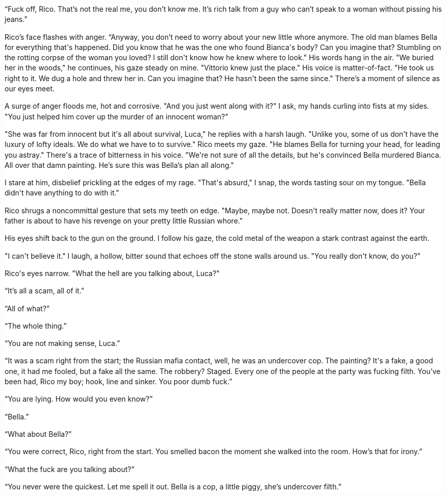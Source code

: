 “Fuck off, Rico. That’s not the real me, you don’t know me. It’s rich talk from a guy who can’t speak to a woman without pissing his jeans.”
 
Rico’s face flashes with anger. “Anyway, you don’t need to worry about your new little whore anymore. The old man blames Bella for everything that's happened. Did you know that he was the one who found Bianca's body? Can you imagine that? Stumbling on the rotting corpse of the woman you loved? I still don't know how he knew where to look." His words hang in the air. "We buried her in the woods," he continues, his gaze steady on mine. "Vittorio knew just the place." His voice is matter-of-fact. "He took us right to it. We dug a hole and threw her in. Can you imagine that? He hasn't been the same since." There’s a moment of silence as our eyes meet.
 
A surge of anger floods me, hot and corrosive. "And you just went along with it?" I ask, my hands curling into fists at my sides. "You just helped him cover up the murder of an innocent woman?"
 
"She was far from innocent but it's all about survival, Luca," he replies with a harsh laugh. "Unlike you, some of us don't have the luxury of lofty ideals. We do what we have to to survive." Rico meets my gaze. "He blames Bella for turning your head, for leading you astray." There's a trace of bitterness in his voice. "We're not sure of all the details, but he's convinced Bella murdered Bianca. All over that damn painting. He’s sure this was Bella’s plan all along."
 
I stare at him, disbelief prickling at the edges of my rage. "That's absurd," I snap, the words tasting sour on my tongue. "Bella didn't have anything to do with it."
 
Rico shrugs a noncommittal gesture that sets my teeth on edge. "Maybe, maybe not. Doesn't really matter now, does it? Your father is about to have his revenge on your pretty little Russian whore."

His eyes shift back to the gun on the ground. I follow his gaze, the cold metal of the weapon a stark contrast against the earth.
 
"I can't believe it." I laugh, a hollow, bitter sound that echoes off the stone walls around us. "You really don't know, do you?"
 
Rico's eyes narrow. "What the hell are you talking about, Luca?"
 
“It’s all a scam, all of it.”
 
“All of what?”
 
“The whole thing.”
 
“You are not making sense, Luca.”
 
“It was a scam right from the start; the Russian mafia contact, well, he was an undercover cop. The painting? It's a fake, a good one, it had me fooled, but a fake all the same. The robbery? Staged. Every one of the people at the party was fucking filth. You’ve been had, Rico my boy; hook, line and sinker. You poor dumb fuck.”
 
“You are lying. How would you even know?”
 
“Bella.”
 
“What about Bella?”
 
“You were correct, Rico, right from the start. You smelled bacon the moment she walked into the room. How’s that for irony.”
 
“What the fuck are you talking about?”
 
“You never were the quickest. Let me spell it out. Bella is a cop, a little piggy, she’s undercover filth.”
 